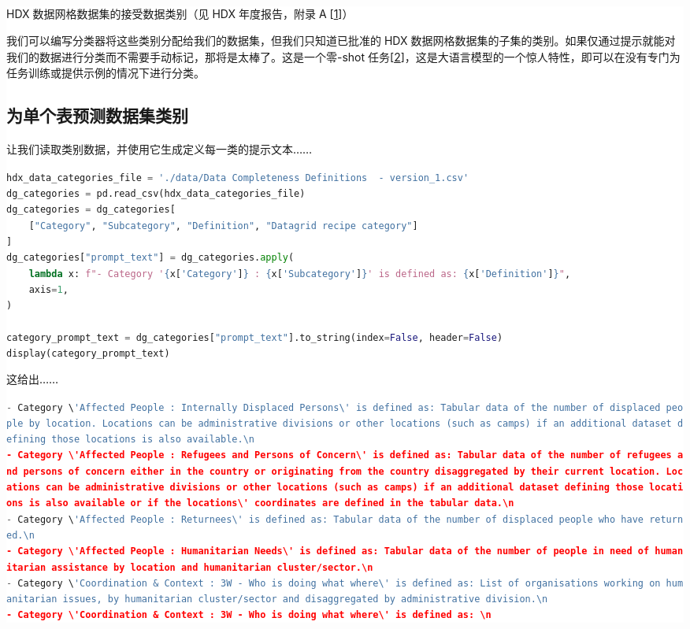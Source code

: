 HDX 数据网格数据集的接受数据类别（见 HDX 年度报告，附录 A [[1](https://data.humdata.org/dataset/2048a947-5714-4220-905b-e662cbcd14c8/resource/9d4121c6-b32b-4eb8-a707-209c79241970/download/state-of-open-humanitarian-data-2023.pdf)]）

我们可以编写分类器将这些类别分配给我们的数据集，但我们只知道已批准的 HDX 数据网格数据集的子集的类别。如果仅通过提示就能对我们的数据进行分类而不需要手动标记，那将是太棒了。这是一个零-shot 任务[[2](https://arxiv.org/pdf/2005.14165.pdf)]，这是大语言模型的一个惊人特性，即可以在没有专门为任务训练或提供示例的情况下进行分类。

## 为单个表预测数据集类别

让我们读取类别数据，并使用它生成定义每一类的提示文本……

```py
hdx_data_categories_file = './data/Data Completeness Definitions  - version_1.csv'
dg_categories = pd.read_csv(hdx_data_categories_file)
dg_categories = dg_categories[
    ["Category", "Subcategory", "Definition", "Datagrid recipe category"]
]
dg_categories["prompt_text"] = dg_categories.apply(
    lambda x: f"- Category '{x['Category']} : {x['Subcategory']}' is defined as: {x['Definition']}",
    axis=1,
)

category_prompt_text = dg_categories["prompt_text"].to_string(index=False, header=False)
display(category_prompt_text)
```

这给出……

```py
- Category \'Affected People : Internally Displaced Persons\' is defined as: Tabular data of the number of displaced people by location. Locations can be administrative divisions or other locations (such as camps) if an additional dataset defining those locations is also available.\n                                              
- Category \'Affected People : Refugees and Persons of Concern\' is defined as: Tabular data of the number of refugees and persons of concern either in the country or originating from the country disaggregated by their current location. Locations can be administrative divisions or other locations (such as camps) if an additional dataset defining those locations is also available or if the locations\' coordinates are defined in the tabular data.\n                                                                                                                                                                                                                                                                                                                                                                                  
- Category \'Affected People : Returnees\' is defined as: Tabular data of the number of displaced people who have returned.\n                                                                                                                                                                                                                                                                                                                      
- Category \'Affected People : Humanitarian Needs\' is defined as: Tabular data of the number of people in need of humanitarian assistance by location and humanitarian cluster/sector.\n                                                                                                                                                                                                                                                                                       
- Category \'Coordination & Context : 3W - Who is doing what where\' is defined as: List of organisations working on humanitarian issues, by humanitarian cluster/sector and disaggregated by administrative division.\n                                                                                                                                                                                                                                                                                                                                                                                                                         
- Category \'Coordination & Context : 3W - Who is doing what where\' is defined as: \n                                                                                                                                                                                                                                                                        
```